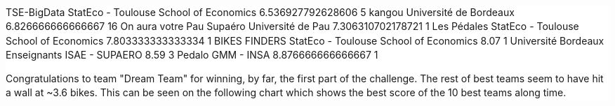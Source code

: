   <tr>
    <td class="tg-b7b8">TSE-BigData</td>
    <td class="tg-b7b8">StatEco - Toulouse School of Economics</td>
    <td class="tg-b7b8">6.536927792628606</td>
    <td class="tg-b7b8">5</td>
  </tr>
  <tr>
    <td class="tg-yw4l">kangou</td>
    <td class="tg-yw4l">Université de Bordeaux</td>
    <td class="tg-yw4l">6.826666666666667</td>
    <td class="tg-yw4l">16</td>
  </tr>
  <tr>
    <td class="tg-b7b8">On aura votre Pau Supaéro</td>
    <td class="tg-b7b8">Université de Pau</td>
    <td class="tg-b7b8">7.306310702178721</td>
    <td class="tg-b7b8">1</td>
  </tr>
  <tr>
    <td class="tg-yw4l">Les Pédales</td>
    <td class="tg-yw4l">StatEco - Toulouse School of Economics</td>
    <td class="tg-yw4l">7.803333333333334</td>
    <td class="tg-yw4l">1</td>
  </tr>
  <tr>
    <td class="tg-b7b8">BIKES FINDERS</td>
    <td class="tg-b7b8">StatEco - Toulouse School of Economics</td>
    <td class="tg-b7b8">8.07</td>
    <td class="tg-b7b8">1</td>
  </tr>
  <tr>
    <td class="tg-yw4l">Université Bordeaux Enseignants</td>
    <td class="tg-yw4l">ISAE - SUPAERO</td>
    <td class="tg-yw4l">8.59</td>
    <td class="tg-yw4l">3</td>
  </tr>
  <tr>
    <td class="tg-b7b8">Pedalo</td>
    <td class="tg-b7b8">GMM - INSA</td>
    <td class="tg-b7b8">8.876666666666667</td>
    <td class="tg-b7b8">1</td>
  </tr>
</table>
</div>

Congratulations to team "Dream Team" for winning, by far, the first part of the challenge. The rest of best teams seem to have hit a wall at ~3.6 bikes. This can be seen on the following chart which shows the best score of the 10 best teams along time.

<div align="center">
<figure>